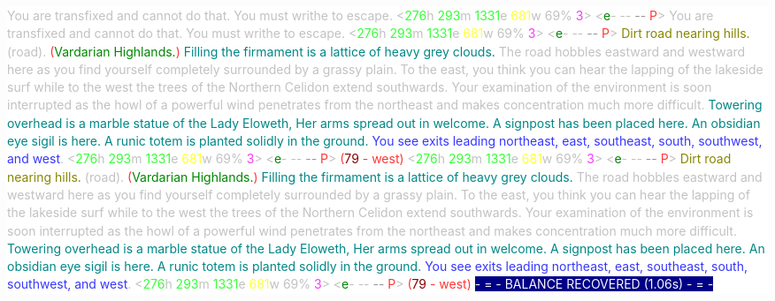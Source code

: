 </font><font color="#C2C2C2">You are transfixed and cannot do that. You must writhe to escape.
&lt;</font><font color="#37FF37">276</font><font color="#C2C2C2">h </font><font color="#37FF37">293</font><font color="#C2C2C2">m </font><font color="#37FF37">1331</font><font color="#C2C2C2">e </font><font color="#FFFF37">681</font><font color="#C2C2C2">w 69% </font><font color="#FF37FF">3</font><font color="#C2C2C2">&gt; &lt;</font><font color="#008700">e</font><font color="#C2C2C2">- -- </font><font color="#999999">--</font><font color="#FF3737"> P</font><font color="#C2C2C2">&gt; 
You are transfixed and cannot do that. You must writhe to escape.
&lt;</font><font color="#37FF37">276</font><font color="#C2C2C2">h </font><font color="#37FF37">293</font><font color="#C2C2C2">m </font><font color="#37FF37">1331</font><font color="#C2C2C2">e </font><font color="#FFFF37">681</font><font color="#C2C2C2">w 69% </font><font color="#FF37FF">3</font><font color="#C2C2C2">&gt; &lt;</font><font color="#008700">e</font><font color="#C2C2C2">- -- </font><font color="#999999">--</font><font color="#FF3737"> P</font><font color="#C2C2C2">&gt; 
</font><font color="#878700">Dirt road nearing hills. </font><font color="#C2C2C2">(road).</font><font color="#FF3737"> (</font><font color="#008700">Vardarian Highlands.</font><font color="#FF3737">)
</font><font color="#008787">Filling the firmament is a lattice of heavy grey clouds.</font><font color="#C2C2C2"> The road hobbles 
eastward and westward here as you find yourself completely surrounded by a 
grassy plain. To the east, you think you can hear the lapping of the lakeside 
surf while to the west the trees of the Northern Celidon extend southwards. 
Your examination of the environment is soon interrupted as the howl of a 
powerful wind penetrates from the northeast and makes concentration much more 
difficult.</font><font color="#008787"> Towering overhead is a marble statue of the Lady Eloweth, Her arms 
spread out in welcome. A signpost has been placed here. An obsidian eye sigil 
is here. A runic totem is planted solidly in the ground.
</font><font color="#3737FF">You see exits leading northeast, east, southeast, south, southwest, and west</font><font color="#C2C2C2">.
&lt;</font><font color="#37FF37">276</font><font color="#C2C2C2">h </font><font color="#37FF37">293</font><font color="#C2C2C2">m </font><font color="#37FF37">1331</font><font color="#C2C2C2">e </font><font color="#FFFF37">681</font><font color="#C2C2C2">w 69% </font><font color="#FF37FF">3</font><font color="#C2C2C2">&gt; &lt;</font><font color="#008700">e</font><font color="#C2C2C2">- -- </font><font color="#999999">--</font><font color="#FF3737"> P</font><font color="#C2C2C2">&gt; </font><font color="#FF3737">(</font><font color="#870000">79</font><font color="#FF3737"> - west) 
</font><font color="#C2C2C2">&lt;</font><font color="#37FF37">276</font><font color="#C2C2C2">h </font><font color="#37FF37">293</font><font color="#C2C2C2">m </font><font color="#37FF37">1331</font><font color="#C2C2C2">e </font><font color="#FFFF37">681</font><font color="#C2C2C2">w 69% </font><font color="#FF37FF">3</font><font color="#C2C2C2">&gt; &lt;</font><font color="#008700">e</font><font color="#C2C2C2">- -- </font><font color="#999999">--</font><font color="#FF3737"> P</font><font color="#C2C2C2">&gt; 
</font><font color="#878700">Dirt road nearing hills. </font><font color="#C2C2C2">(road).</font><font color="#FF3737"> (</font><font color="#008700">Vardarian Highlands.</font><font color="#FF3737">)
</font><font color="#008787">Filling the firmament is a lattice of heavy grey clouds.</font><font color="#C2C2C2"> The road hobbles 
eastward and westward here as you find yourself completely surrounded by a 
grassy plain. To the east, you think you can hear the lapping of the lakeside 
surf while to the west the trees of the Northern Celidon extend southwards. 
Your examination of the environment is soon interrupted as the howl of a 
powerful wind penetrates from the northeast and makes concentration much more 
difficult.</font><font color="#008787"> Towering overhead is a marble statue of the Lady Eloweth, Her arms 
spread out in welcome. A signpost has been placed here. An obsidian eye sigil 
is here. A runic totem is planted solidly in the ground.
</font><font color="#3737FF">You see exits leading northeast, east, southeast, south, southwest, and west</font><font color="#C2C2C2">.
&lt;</font><font color="#37FF37">276</font><font color="#C2C2C2">h </font><font color="#37FF37">293</font><font color="#C2C2C2">m </font><font color="#37FF37">1331</font><font color="#C2C2C2">e </font><font color="#FFFF37">681</font><font color="#C2C2C2">w 69% </font><font color="#FF37FF">3</font><font color="#C2C2C2">&gt; &lt;</font><font color="#008700">e</font><font color="#C2C2C2">- -- </font><font color="#999999">--</font><font color="#FF3737"> P</font><font color="#C2C2C2">&gt; </font><font color="#FF3737">(</font><font color="#870000">79</font><font color="#FF3737"> - west) 
</font><font color="#F8F8F8"><span style="color: #F8F8F8; background: #000087">- = - BALANCE RECOVERED (1.06s) - = -